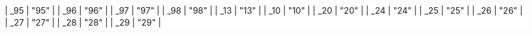 | _95 | &quot;95&quot; |
| _96 | &quot;96&quot; |
| _97 | &quot;97&quot; |
| _98 | &quot;98&quot; |
| _13 | &quot;13&quot; |
| _10 | &quot;10&quot; |
| _20 | &quot;20&quot; |
| _24 | &quot;24&quot; |
| _25 | &quot;25&quot; |
| _26 | &quot;26&quot; |
| _27 | &quot;27&quot; |
| _28 | &quot;28&quot; |
| _29 | &quot;29&quot; |



